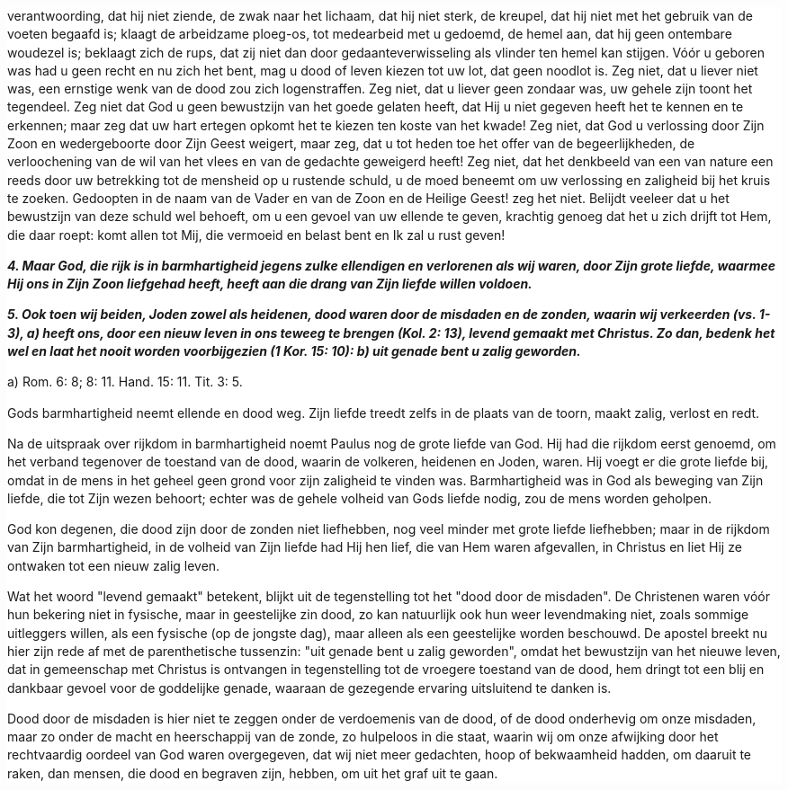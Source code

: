 verantwoording, dat hij niet ziende, de zwak naar het lichaam, dat hij niet sterk, de kreupel, dat hij niet met het gebruik van de voeten begaafd is; klaagt de arbeidzame ploeg-os, tot medearbeid met u gedoemd, de hemel aan, dat hij geen ontembare woudezel is; beklaagt zich de rups, dat zij niet dan door gedaanteverwisseling als vlinder ten hemel kan stijgen. Vóór u geboren was had u geen recht en nu zich het bent, mag u dood of leven kiezen tot uw lot, dat geen noodlot is. Zeg niet, dat u liever niet was, een ernstige wenk van de dood zou zich logenstraffen. Zeg niet, dat u liever geen zondaar was, uw gehele zijn toont het tegendeel. Zeg niet dat God u geen bewustzijn van het goede gelaten heeft, dat Hij u niet gegeven heeft het te kennen en te erkennen; maar zeg dat uw hart ertegen opkomt het te kiezen ten koste van het kwade! Zeg niet, dat God u verlossing door Zijn Zoon en wedergeboorte door Zijn Geest weigert, maar zeg, dat u tot heden toe het offer van de begeerlijkheden, de verloochening van de wil van het vlees en van de gedachte geweigerd heeft! Zeg niet, dat het denkbeeld van een van nature een reeds door uw betrekking tot de mensheid op u rustende schuld, u de moed beneemt om uw verlossing en zaligheid bij het kruis te zoeken. Gedoopten in de naam van de Vader en van de Zoon en de Heilige Geest! zeg het niet. Belijdt veeleer dat u het bewustzijn van deze schuld wel behoeft, om u een gevoel van uw ellende te geven, krachtig genoeg dat het u zich drijft tot Hem, die daar roept: komt allen tot Mij, die vermoeid en belast bent en Ik zal u rust geven!

***4. Maar God, die rijk is in barmhartigheid jegens zulke ellendigen en verlorenen als wij waren, door Zijn grote liefde, waarmee Hij ons in Zijn Zoon liefgehad heeft, heeft aan die drang van Zijn liefde willen voldoen.***

***5. Ook toen wij beiden, Joden zowel als heidenen, dood waren door de misdaden en de zonden, waarin wij verkeerden (vs. 1-3), a) heeft ons, door een nieuw leven in ons teweeg te brengen (Kol. 2: 13), levend gemaakt met Christus. Zo dan, bedenk het wel en laat het nooit worden voorbijgezien (1 Kor. 15: 10): b) uit genade bent u zalig geworden.***

a) Rom. 6: 8; 8: 11. Hand. 15: 11. Tit. 3: 5.

Gods barmhartigheid neemt ellende en dood weg. Zijn liefde treedt zelfs in de plaats van de toorn, maakt zalig, verlost en redt.

Na de uitspraak over rijkdom in barmhartigheid noemt Paulus nog de grote liefde van God. Hij had die rijkdom eerst genoemd, om het verband tegenover de toestand van de dood, waarin de volkeren, heidenen en Joden, waren. Hij voegt er die grote liefde bij, omdat in de mens in het geheel geen grond voor zijn zaligheid te vinden was. Barmhartigheid was in God als beweging van Zijn liefde, die tot Zijn wezen behoort; echter was de gehele volheid van Gods liefde nodig, zou de mens worden geholpen.

God kon degenen, die dood zijn door de zonden niet liefhebben, nog veel minder met grote liefde liefhebben; maar in de rijkdom van Zijn barmhartigheid, in de volheid van Zijn liefde had Hij hen lief, die van Hem waren afgevallen, in Christus en liet Hij ze ontwaken tot een nieuw zalig leven.

Wat het woord "levend gemaakt" betekent, blijkt uit de tegenstelling tot het "dood door de misdaden". De Christenen waren vóór hun bekering niet in fysische, maar in geestelijke zin dood, zo kan natuurlijk ook hun weer levendmaking niet, zoals sommige uitleggers willen, als een fysische (op de jongste dag), maar alleen als een geestelijke worden beschouwd. De apostel breekt nu hier zijn rede af met de parenthetische tussenzin: "uit genade bent u zalig geworden", omdat het bewustzijn van het nieuwe leven, dat in gemeenschap met Christus is ontvangen in tegenstelling tot de vroegere toestand van de dood, hem dringt tot een blij en dankbaar gevoel voor de goddelijke genade, waaraan de gezegende ervaring uitsluitend te danken is.

Dood door de misdaden is hier niet te zeggen onder de verdoemenis van de dood, of de dood onderhevig om onze misdaden, maar zo onder de macht en heerschappij van de zonde, zo hulpeloos in die staat, waarin wij om onze afwijking door het rechtvaardig oordeel van God waren overgegeven, dat wij niet meer gedachten, hoop of bekwaamheid hadden, om daaruit te raken, dan mensen, die dood en begraven zijn, hebben, om uit het graf uit te gaan.
